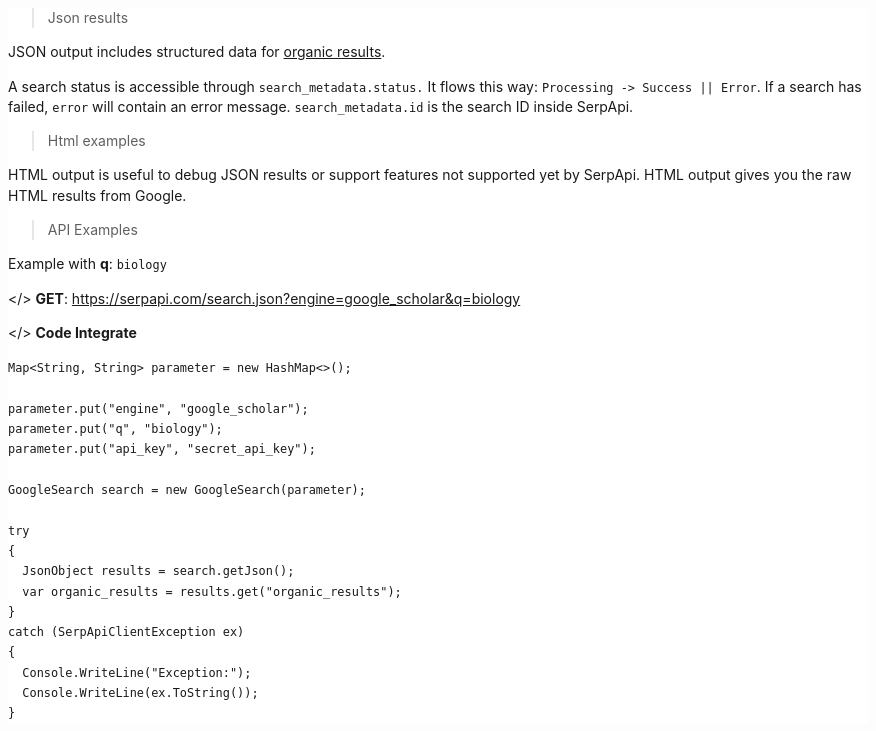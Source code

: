 >Json results

JSON output includes structured data for [organic results](https://serpapi.com/google-scholar-organic-results).

A search status is accessible through ```search_metadata.status.``` It flows this way: ```Processing -> Success || Error```. If a search has failed, ```error``` will contain an error message. ```search_metadata.id``` is the search ID inside SerpApi.

> Html examples

HTML output is useful to debug JSON results or support features not supported yet by SerpApi.
HTML output gives you the raw HTML results from Google.

> API Examples

Example with **q**: ```biology```

</> **GET**:
https://serpapi.com/search.json?engine=google_scholar&q=biology

</> **Code Integrate**

```
Map<String, String> parameter = new HashMap<>();

parameter.put("engine", "google_scholar");
parameter.put("q", "biology");
parameter.put("api_key", "secret_api_key");

GoogleSearch search = new GoogleSearch(parameter);

try
{
  JsonObject results = search.getJson();
  var organic_results = results.get("organic_results");
}
catch (SerpApiClientException ex)
{
  Console.WriteLine("Exception:");
  Console.WriteLine(ex.ToString());
}
```
